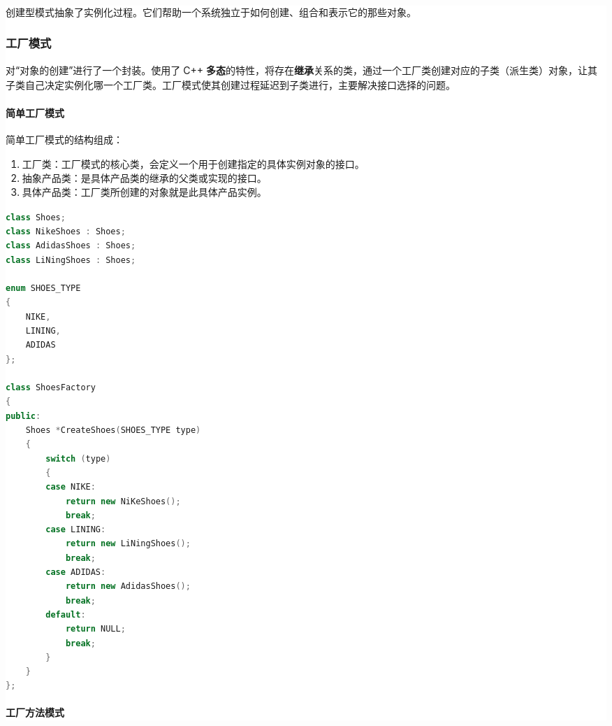 创建型模式抽象了实例化过程。它们帮助一个系统独立于如何创建、组合和表示它的那些对象。

### 工厂模式

对“对象的创建”进行了一个封装。使用了 C++ **多态**的特性，将存在**继承**关系的类，通过一个工厂类创建对应的子类（派生类）对象，让其子类自己决定实例化哪一个工厂类。工厂模式使其创建过程延迟到子类进行，主要解决接口选择的问题。

#### 简单工厂模式

简单工厂模式的结构组成：

1. 工厂类：工厂模式的核心类，会定义一个用于创建指定的具体实例对象的接口。
2. 抽象产品类：是具体产品类的继承的父类或实现的接口。
3. 具体产品类：工厂类所创建的对象就是此具体产品实例。

```cpp
class Shoes;
class NikeShoes : Shoes;
class AdidasShoes : Shoes;
class LiNingShoes : Shoes;

enum SHOES_TYPE
{
    NIKE,
    LINING,
    ADIDAS
};

class ShoesFactory
{
public:
    Shoes *CreateShoes(SHOES_TYPE type)
    {
        switch (type)
        {
        case NIKE:
            return new NiKeShoes();
            break;
        case LINING:
            return new LiNingShoes();
            break;
        case ADIDAS:
            return new AdidasShoes();
            break;
        default:
            return NULL;
            break;
        }
    }
};
```

#### 工厂方法模式

